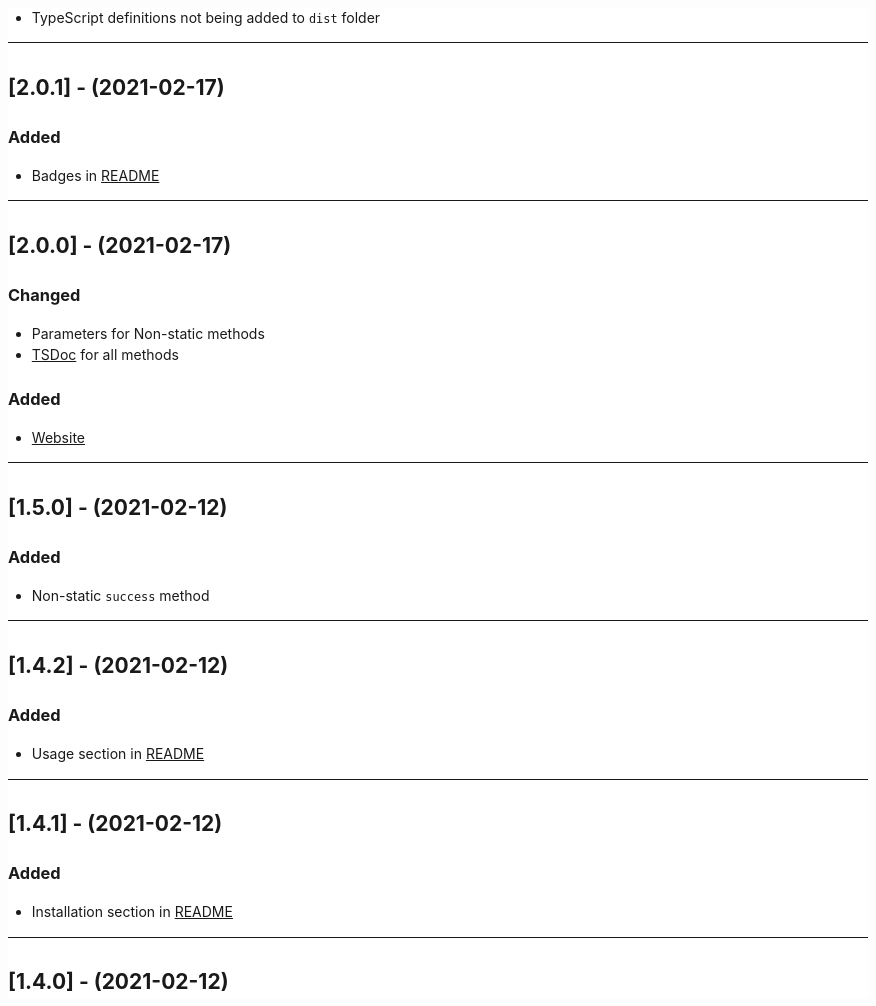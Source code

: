 - TypeScript definitions not being added to `dist` folder

---

## [2.0.1] - (2021-02-17)

### Added

- Badges in [README]

---

## [2.0.0] - (2021-02-17)

### Changed

- Parameters for Non-static methods
- [TSDoc] for all methods

### Added

- [Website]

---

## [1.5.0] - (2021-02-12)

### Added

- Non-static `success` method

---

## [1.4.2] - (2021-02-12)

### Added

- Usage section in [README]

---

## [1.4.1] - (2021-02-12)

### Added

- Installation section in [README]

---

## [1.4.0] - (2021-02-12)


[website]: https://hack4impact.github.io/logger/
[readme]: https://github.com/hack4impact/logger#readme
[tsdoc]: https://tsdoc.org/
[license]: https://github.com/hack4impact/logger/blob/main/LICENSE.md